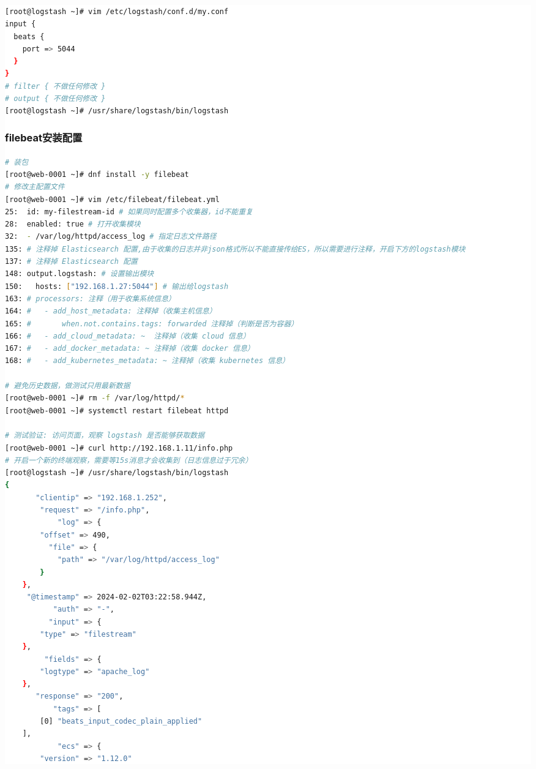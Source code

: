 ```sh
[root@logstash ~]# vim /etc/logstash/conf.d/my.conf
input { 
  beats {
    port => 5044
  }
} 
# filter { 不做任何修改 }
# output { 不做任何修改 }
[root@logstash ~]# /usr/share/logstash/bin/logstash
```

### filebeat安装配置

```sh
# 装包
[root@web-0001 ~]# dnf install -y filebeat
# 修改主配置文件
[root@web-0001 ~]# vim /etc/filebeat/filebeat.yml
25:  id: my-filestream-id # 如果同时配置多个收集器，id不能重复
28:  enabled: true # 打开收集模块
32:  - /var/log/httpd/access_log # 指定日志文件路径
135: # 注释掉 Elasticsearch 配置,由于收集的日志并非json格式所以不能直接传给ES，所以需要进行注释，开启下方的logstash模块
137: # 注释掉 Elasticsearch 配置
148: output.logstash: # 设置输出模块
150:   hosts: ["192.168.1.27:5044"] # 输出给logstash
163: # processors: 注释（用于收集系统信息）
164: #   - add_host_metadata: 注释掉（收集主机信息）
165: #       when.not.contains.tags: forwarded 注释掉（判断是否为容器）
166: #   - add_cloud_metadata: ~  注释掉（收集 cloud 信息）
167: #   - add_docker_metadata: ~ 注释掉（收集 docker 信息）
168: #   - add_kubernetes_metadata: ~ 注释掉（收集 kubernetes 信息）

# 避免历史数据，做测试只用最新数据
[root@web-0001 ~]# rm -f /var/log/httpd/*
[root@web-0001 ~]# systemctl restart filebeat httpd

# 测试验证: 访问页面，观察 logstash 是否能够获取数据
[root@web-0001 ~]# curl http://192.168.1.11/info.php
# 开启一个新的终端观察，需要等15s消息才会收集到（日志信息过于冗余）
[root@logstash ~]# /usr/share/logstash/bin/logstash
{
       "clientip" => "192.168.1.252",
        "request" => "/info.php",
            "log" => {
        "offset" => 490,
          "file" => {
            "path" => "/var/log/httpd/access_log"
        }
    },
     "@timestamp" => 2024-02-02T03:22:58.944Z,
           "auth" => "-",
          "input" => {
        "type" => "filestream"
    },
         "fields" => {
        "logtype" => "apache_log"
    },
       "response" => "200",
           "tags" => [
        [0] "beats_input_codec_plain_applied"
    ],
            "ecs" => {
        "version" => "1.12.0"
```